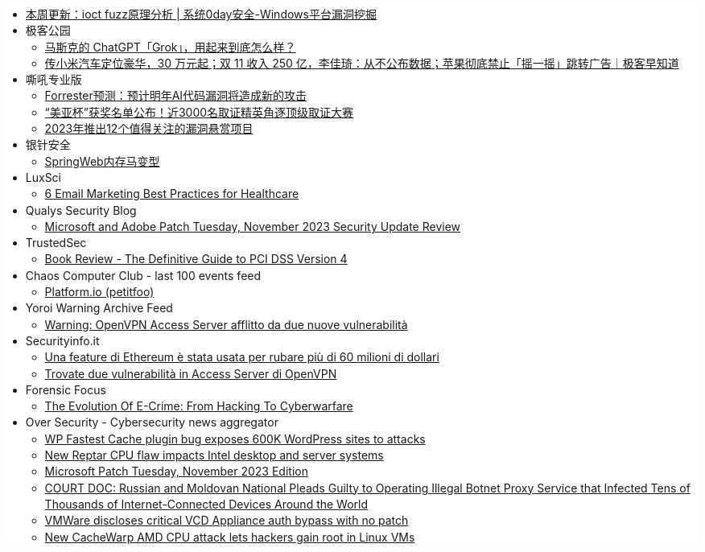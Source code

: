   - [本周更新：ioct fuzz原理分析 | 系统0day安全-Windows平台漏洞挖掘](https://mp.weixin.qq.com/s?__biz=MjM5NTc2MDYxMw==&mid=2458528496&idx=3&sn=bc8d3cd0c55ab770344c4821da2aebee&chksm=b18d1a7a86fa936c334ac15ed3ae82c72617f23568e8f82c6c82c6af77c87505df3753ce4a25&scene=58&subscene=0#rd)
- 极客公园
  - [马斯克的 ChatGPT「Grok」，用起来到底怎么样？](https://mp.weixin.qq.com/s?__biz=MTMwNDMwODQ0MQ==&mid=2653021426&idx=1&sn=59a5ccf148c18bf333aec8dc3589ee4f&chksm=7e549944492310520462156e629474a774e5e378c3d8435cef94abb7d6e6789a4a3163d197a6&scene=58&subscene=0#rd)
  - [传小米汽车定位豪华，30 万元起；双 11 收入 250 亿，李佳琦：从不公布数据；苹果彻底禁止「摇一摇」跳转广告｜极客早知道](https://mp.weixin.qq.com/s?__biz=MTMwNDMwODQ0MQ==&mid=2653021275&idx=1&sn=556ef3ea4d148690f84203d7c5bbcbda&chksm=7e5499ed492310fb99a79d301cb5e76684f4dd8e9055547c0f9b91f7e473c2d81b15dd7cc62d&scene=58&subscene=0#rd)
- 嘶吼专业版
  - [Forrester预测：预计明年AI代码漏洞将造成新的攻击](https://mp.weixin.qq.com/s?__biz=MzI0MDY1MDU4MQ==&mid=2247571115&idx=1&sn=9f15aa9db462a62f42d85ddfcc2a5925&chksm=e9140691de638f87c26351f5d20afa8ba131c348dda3f3e67032d7f17f7f33ed8ec39ce4c62a&scene=58&subscene=0#rd)
  - [“美亚杯”获奖名单公布！近3000名取证精英角逐顶级取证大赛](https://mp.weixin.qq.com/s?__biz=MzI0MDY1MDU4MQ==&mid=2247571115&idx=2&sn=b85ee956566db8ce688969d03004a4b1&chksm=e9140691de638f87f66a1aa668900ad7d7eca6ecaafe860da71bb17c8746e7933c1c03b0d8b2&scene=58&subscene=0#rd)
  - [2023年推出12个值得关注的漏洞悬赏项目](https://mp.weixin.qq.com/s?__biz=MzI0MDY1MDU4MQ==&mid=2247571115&idx=3&sn=3ff347f143147e3608198bda2690c4b6&chksm=e9140691de638f87d215dbedfb9ff0b468596aa2eb7e856937fa92180592eecb992bab23f18e&scene=58&subscene=0#rd)
- 银针安全
  - [SpringWeb内存马变型](https://mp.weixin.qq.com/s?__biz=Mzg2MDY2ODc5MA==&mid=2247483744&idx=1&sn=42bf03b6a023c56ccd2344e5ba925e03&chksm=ce239779f9541e6f5ee4265390560c8ae27153ca87a8f18489d445483399ee15cdb88dfa9b63&scene=58&subscene=0#rd)
- LuxSci
  - [6 Email Marketing Best Practices for Healthcare](https://luxsci.com/blog/email-marketing-best-practices-healthcare.html)
- Qualys Security Blog
  - [Microsoft and Adobe Patch Tuesday, November 2023 Security Update Review](https://blog.qualys.com/category/vulnerabilities-threat-research)
- TrustedSec
  - [Book Review - The Definitive Guide to PCI DSS Version 4](https://trustedsec.com/blog/book-review-the-definitive-guide-to-pci-dss-version-4)
- Chaos Computer Club - last 100 events feed
  - [Platform.io (petitfoo)](https://cdn.media.ccc.de/contributors/essen/petitfoo/h264-hd/petitfoo-56148-deu-Platformio_hd.mp4)
- Yoroi Warning Archive Feed
  - [Warning: OpenVPN Access Server afflitto da due nuove vulnerabilità](https://us9.campaign-archive.com/?u=00093dab1cf5ca5a1d3d08535&id=99b8cd0bad)
- Securityinfo.it
  - [Una feature di Ethereum è stata usata per rubare più di 60 milioni di dollari](https://www.securityinfo.it/2023/11/14/una-feature-di-ethereum-e-stata-usata-per-rubare-piu-di-60-milioni-di-dollari/?utm_source=rss&utm_medium=rss&utm_campaign=una-feature-di-ethereum-e-stata-usata-per-rubare-piu-di-60-milioni-di-dollari)
  - [Trovate due vulnerabilità in Access Server di OpenVPN](https://www.securityinfo.it/2023/11/14/trovate-due-vulnerabilita-in-access-server-di-openvpn/?utm_source=rss&utm_medium=rss&utm_campaign=trovate-due-vulnerabilita-in-access-server-di-openvpn)
- Forensic Focus
  - [The Evolution Of E-Crime: From Hacking To Cyberwarfare](https://www.forensicfocus.com/articles/the-evolution-of-e-crime-from-hacking-to-cyberwarfare/)
- Over Security - Cybersecurity news aggregator
  - [WP Fastest Cache plugin bug exposes 600K WordPress sites to attacks](https://www.bleepingcomputer.com/news/security/wp-fastest-cache-plugin-bug-exposes-600k-wordpress-sites-to-attacks/)
  - [New Reptar CPU flaw impacts Intel desktop and server systems](https://www.bleepingcomputer.com/news/security/new-reptar-cpu-flaw-impacts-intel-desktop-and-server-systems/)
  - [Microsoft Patch Tuesday, November 2023 Edition](https://krebsonsecurity.com/2023/11/microsoft-patch-tuesday-november-2023-edition/)
  - [COURT DOC: Russian and Moldovan National Pleads Guilty to Operating Illegal Botnet Proxy Service that Infected Tens of Thousands of Internet-Connected Devices Around the World](https://flashpoint.io/blog/usa-vs-sergei-makinin/)
  - [VMWare discloses critical VCD Appliance auth bypass with no patch](https://www.bleepingcomputer.com/news/security/vmware-discloses-critical-vcd-appliance-auth-bypass-with-no-patch/)
  - [New CacheWarp AMD CPU attack lets hackers gain root in Linux VMs](https://www.bleepingcomputer.com/news/security/new-cachewarp-amd-cpu-attack-lets-hackers-gain-root-in-linux-vms/)
